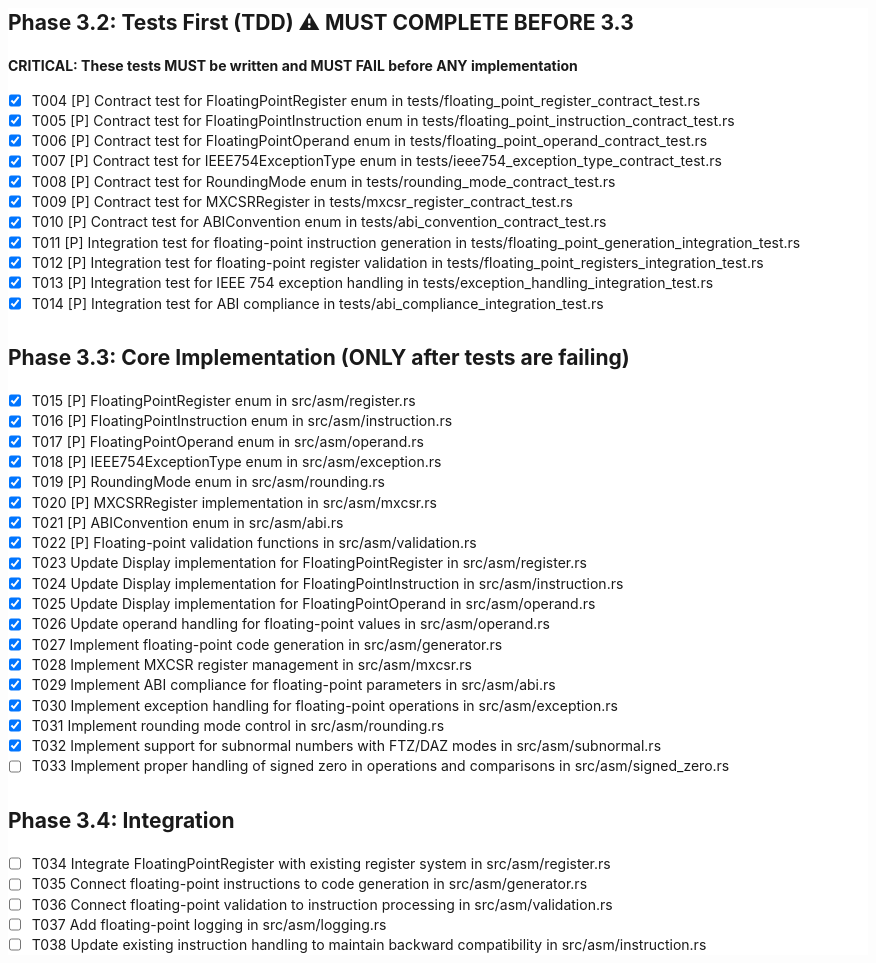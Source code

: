## Phase 3.2: Tests First (TDD) ⚠️ MUST COMPLETE BEFORE 3.3
**CRITICAL: These tests MUST be written and MUST FAIL before ANY implementation**
- [x] T004 [P] Contract test for FloatingPointRegister enum in tests/floating_point_register_contract_test.rs
- [x] T005 [P] Contract test for FloatingPointInstruction enum in tests/floating_point_instruction_contract_test.rs
- [x] T006 [P] Contract test for FloatingPointOperand enum in tests/floating_point_operand_contract_test.rs
- [x] T007 [P] Contract test for IEEE754ExceptionType enum in tests/ieee754_exception_type_contract_test.rs
- [x] T008 [P] Contract test for RoundingMode enum in tests/rounding_mode_contract_test.rs
- [x] T009 [P] Contract test for MXCSRRegister in tests/mxcsr_register_contract_test.rs
- [x] T010 [P] Contract test for ABIConvention enum in tests/abi_convention_contract_test.rs
- [x] T011 [P] Integration test for floating-point instruction generation in tests/floating_point_generation_integration_test.rs
- [x] T012 [P] Integration test for floating-point register validation in tests/floating_point_registers_integration_test.rs
- [x] T013 [P] Integration test for IEEE 754 exception handling in tests/exception_handling_integration_test.rs
- [x] T014 [P] Integration test for ABI compliance in tests/abi_compliance_integration_test.rs

## Phase 3.3: Core Implementation (ONLY after tests are failing)
- [x] T015 [P] FloatingPointRegister enum in src/asm/register.rs
- [x] T016 [P] FloatingPointInstruction enum in src/asm/instruction.rs
- [x] T017 [P] FloatingPointOperand enum in src/asm/operand.rs
- [x] T018 [P] IEEE754ExceptionType enum in src/asm/exception.rs
- [x] T019 [P] RoundingMode enum in src/asm/rounding.rs
- [x] T020 [P] MXCSRRegister implementation in src/asm/mxcsr.rs
- [x] T021 [P] ABIConvention enum in src/asm/abi.rs
- [x] T022 [P] Floating-point validation functions in src/asm/validation.rs
- [x] T023 Update Display implementation for FloatingPointRegister in src/asm/register.rs
- [x] T024 Update Display implementation for FloatingPointInstruction in src/asm/instruction.rs
- [x] T025 Update Display implementation for FloatingPointOperand in src/asm/operand.rs
- [x] T026 Update operand handling for floating-point values in src/asm/operand.rs
- [x] T027 Implement floating-point code generation in src/asm/generator.rs
- [x] T028 Implement MXCSR register management in src/asm/mxcsr.rs
- [x] T029 Implement ABI compliance for floating-point parameters in src/asm/abi.rs
- [x] T030 Implement exception handling for floating-point operations in src/asm/exception.rs
- [x] T031 Implement rounding mode control in src/asm/rounding.rs
- [x] T032 Implement support for subnormal numbers with FTZ/DAZ modes in src/asm/subnormal.rs
- [ ] T033 Implement proper handling of signed zero in operations and comparisons in src/asm/signed_zero.rs

## Phase 3.4: Integration
- [ ] T034 Integrate FloatingPointRegister with existing register system in src/asm/register.rs
- [ ] T035 Connect floating-point instructions to code generation in src/asm/generator.rs
- [ ] T036 Connect floating-point validation to instruction processing in src/asm/validation.rs
- [ ] T037 Add floating-point logging in src/asm/logging.rs
- [ ] T038 Update existing instruction handling to maintain backward compatibility in src/asm/instruction.rs
